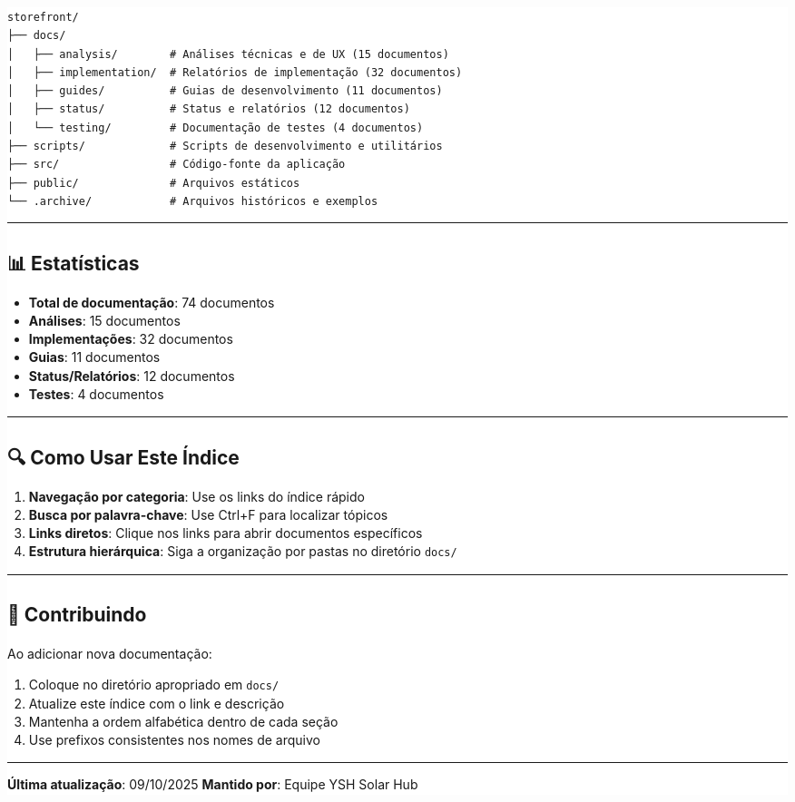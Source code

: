```
storefront/
├── docs/
│   ├── analysis/        # Análises técnicas e de UX (15 documentos)
│   ├── implementation/  # Relatórios de implementação (32 documentos)
│   ├── guides/          # Guias de desenvolvimento (11 documentos)
│   ├── status/          # Status e relatórios (12 documentos)
│   └── testing/         # Documentação de testes (4 documentos)
├── scripts/             # Scripts de desenvolvimento e utilitários
├── src/                 # Código-fonte da aplicação
├── public/              # Arquivos estáticos
└── .archive/            # Arquivos históricos e exemplos
```

---

## 📊 Estatísticas

- **Total de documentação**: 74 documentos
- **Análises**: 15 documentos
- **Implementações**: 32 documentos
- **Guias**: 11 documentos
- **Status/Relatórios**: 12 documentos
- **Testes**: 4 documentos

---

## 🔍 Como Usar Este Índice

1. **Navegação por categoria**: Use os links do índice rápido
2. **Busca por palavra-chave**: Use Ctrl+F para localizar tópicos
3. **Links diretos**: Clique nos links para abrir documentos específicos
4. **Estrutura hierárquica**: Siga a organização por pastas no diretório `docs/`

---

## 🤝 Contribuindo

Ao adicionar nova documentação:

1. Coloque no diretório apropriado em `docs/`
2. Atualize este índice com o link e descrição
3. Mantenha a ordem alfabética dentro de cada seção
4. Use prefixos consistentes nos nomes de arquivo

---

**Última atualização**: 09/10/2025
**Mantido por**: Equipe YSH Solar Hub
